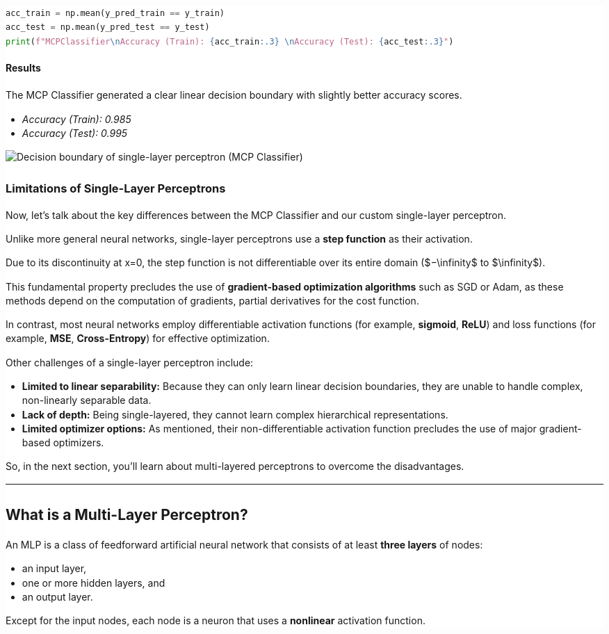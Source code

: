 ```py
acc_train = np.mean(y_pred_train == y_train)
acc_test = np.mean(y_pred_test == y_test)
print(f"MCPClassifier\nAccuracy (Train): {acc_train:.3} \nAccuracy (Test): {acc_test:.3}")
```

#### Results

The MCP Classifier generated a clear linear decision boundary with slightly better accuracy scores.

- *Accuracy (Train): 0.985*
- *Accuracy (Test): 0.995*

![Decision boundary of single-layer perceptron (MCP Classifier)](https://cdn.hashnode.com/res/hashnode/image/upload/v1748440118956/f5391f47-711a-4948-b956-1a76dbd7ca92.png)

### Limitations of Single-Layer Perceptrons

Now, let’s talk about the key differences between the MCP Classifier and our custom single-layer perceptron.

Unlike more general neural networks, single-layer perceptrons use a **step function** as their activation.

Due to its discontinuity at x=0, the step function is not differentiable over its entire domain ($−\infinity$ to $\infinity$).

This fundamental property precludes the use of **gradient-based optimization algorithms** such as SGD or Adam, as these methods depend on the computation of gradients, partial derivatives for the cost function.

In contrast, most neural networks employ differentiable activation functions (for example, **sigmoid**, **ReLU**) and loss functions (for example, **MSE**, **Cross-Entropy**) for effective optimization.

Other challenges of a single-layer perceptron include:

- **Limited to linear separability:** Because they can only learn linear decision boundaries, they are unable to handle complex, non-linearly separable data.
- **Lack of depth:** Being single-layered, they cannot learn complex hierarchical representations.
- **Limited optimizer options:** As mentioned, their non-differentiable activation function precludes the use of major gradient-based optimizers.

So, in the next section, you’ll learn about multi-layered perceptrons to overcome the disadvantages.

---

## What is a Multi-Layer Perceptron?

An MLP is a class of feedforward artificial neural network that consists of at least **three layers** of nodes:

- an input layer,
- one or more hidden layers, and
- an output layer.

Except for the input nodes, each node is a neuron that uses a **nonlinear** activation function.​
